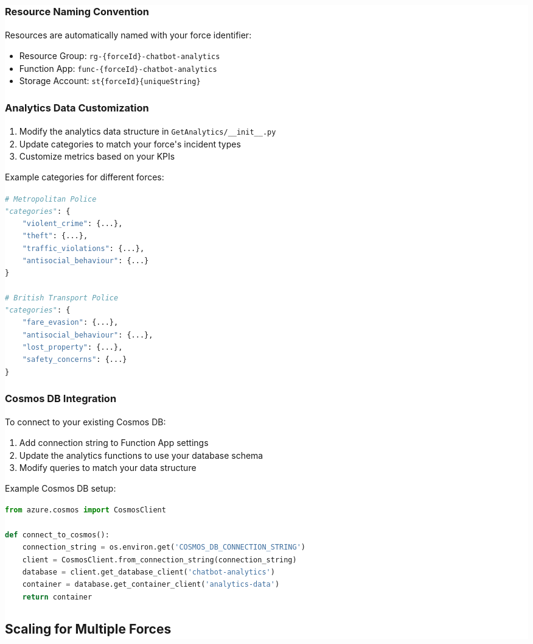 ### Resource Naming Convention
Resources are automatically named with your force identifier:
- Resource Group: `rg-{forceId}-chatbot-analytics`
- Function App: `func-{forceId}-chatbot-analytics`
- Storage Account: `st{forceId}{uniqueString}`

### Analytics Data Customization

1. Modify the analytics data structure in `GetAnalytics/__init__.py`
2. Update categories to match your force's incident types
3. Customize metrics based on your KPIs

Example categories for different forces:
```python
# Metropolitan Police
"categories": {
    "violent_crime": {...},
    "theft": {...},
    "traffic_violations": {...},
    "antisocial_behaviour": {...}
}

# British Transport Police
"categories": {
    "fare_evasion": {...},
    "antisocial_behaviour": {...},
    "lost_property": {...},
    "safety_concerns": {...}
}
```

### Cosmos DB Integration

To connect to your existing Cosmos DB:

1. Add connection string to Function App settings
2. Update the analytics functions to use your database schema
3. Modify queries to match your data structure

Example Cosmos DB setup:
```python
from azure.cosmos import CosmosClient

def connect_to_cosmos():
    connection_string = os.environ.get('COSMOS_DB_CONNECTION_STRING')
    client = CosmosClient.from_connection_string(connection_string)
    database = client.get_database_client('chatbot-analytics')
    container = database.get_container_client('analytics-data')
    return container
```

## Scaling for Multiple Forces
